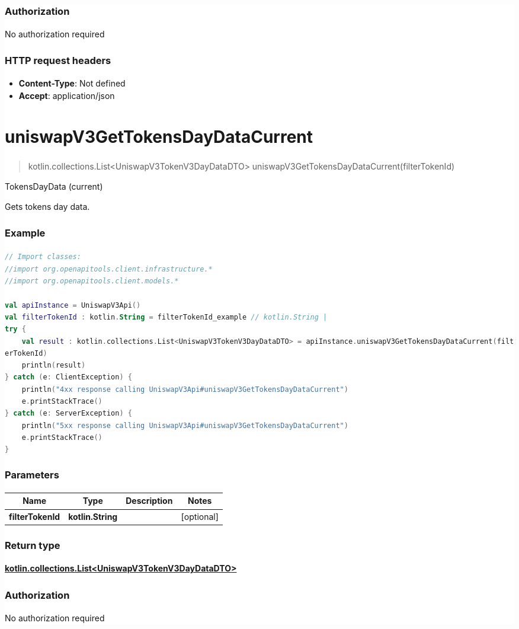 ### Authorization

No authorization required

### HTTP request headers

 - **Content-Type**: Not defined
 - **Accept**: application/json

<a name="uniswapV3GetTokensDayDataCurrent"></a>
# **uniswapV3GetTokensDayDataCurrent**
> kotlin.collections.List&lt;UniswapV3TokenV3DayDataDTO&gt; uniswapV3GetTokensDayDataCurrent(filterTokenId)

TokensDayData (current)

Gets tokens day data.

### Example
```kotlin
// Import classes:
//import org.openapitools.client.infrastructure.*
//import org.openapitools.client.models.*

val apiInstance = UniswapV3Api()
val filterTokenId : kotlin.String = filterTokenId_example // kotlin.String | 
try {
    val result : kotlin.collections.List<UniswapV3TokenV3DayDataDTO> = apiInstance.uniswapV3GetTokensDayDataCurrent(filterTokenId)
    println(result)
} catch (e: ClientException) {
    println("4xx response calling UniswapV3Api#uniswapV3GetTokensDayDataCurrent")
    e.printStackTrace()
} catch (e: ServerException) {
    println("5xx response calling UniswapV3Api#uniswapV3GetTokensDayDataCurrent")
    e.printStackTrace()
}
```

### Parameters

Name | Type | Description  | Notes
------------- | ------------- | ------------- | -------------
 **filterTokenId** | **kotlin.String**|  | [optional]

### Return type

[**kotlin.collections.List&lt;UniswapV3TokenV3DayDataDTO&gt;**](UniswapV3TokenV3DayDataDTO.md)

### Authorization

No authorization required
